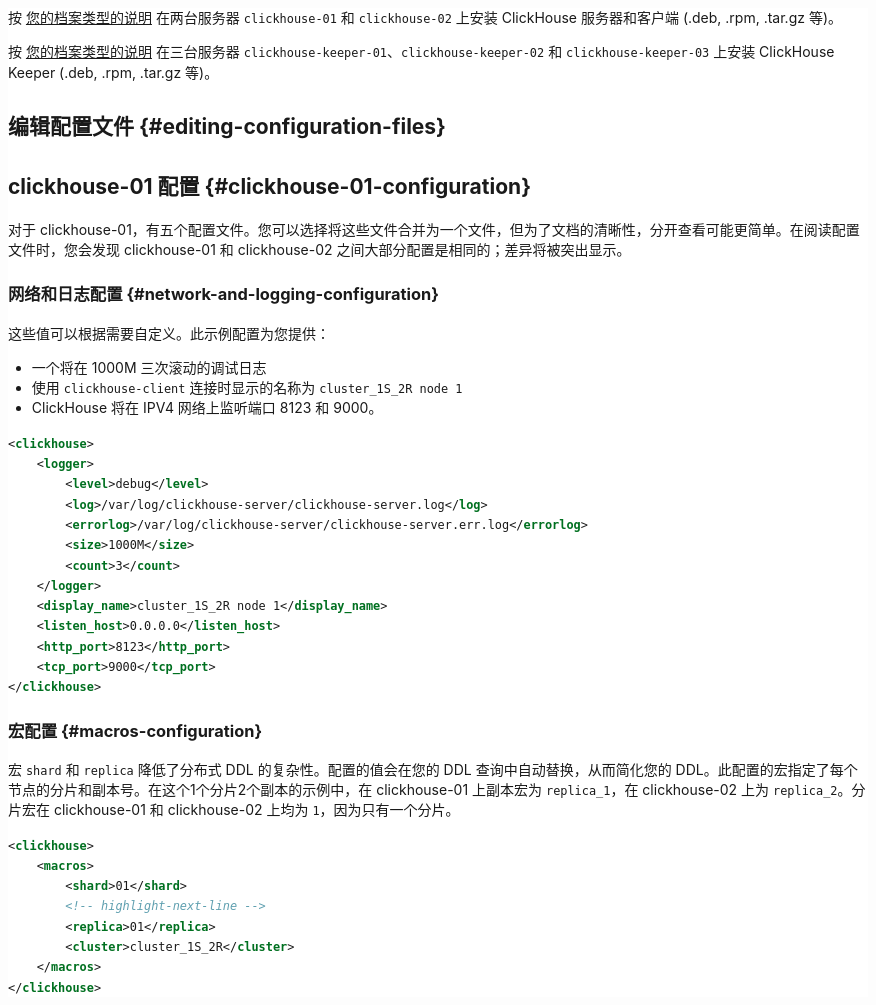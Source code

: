 按 [您的档案类型的说明](/getting-started/install/install.mdx) 在两台服务器 `clickhouse-01` 和 `clickhouse-02` 上安装 ClickHouse 服务器和客户端 (.deb, .rpm, .tar.gz 等)。

按 [您的档案类型的说明](/getting-started/install/install.mdx) 在三台服务器 `clickhouse-keeper-01`、`clickhouse-keeper-02` 和 `clickhouse-keeper-03` 上安装 ClickHouse Keeper (.deb, .rpm, .tar.gz 等)。

## 编辑配置文件 {#editing-configuration-files}

<ConfigFileNote />

## clickhouse-01 配置 {#clickhouse-01-configuration}

对于 clickhouse-01，有五个配置文件。您可以选择将这些文件合并为一个文件，但为了文档的清晰性，分开查看可能更简单。在阅读配置文件时，您会发现 clickhouse-01 和 clickhouse-02 之间大部分配置是相同的；差异将被突出显示。

### 网络和日志配置 {#network-and-logging-configuration}

这些值可以根据需要自定义。此示例配置为您提供：
- 一个将在 1000M 三次滚动的调试日志
- 使用 `clickhouse-client` 连接时显示的名称为 `cluster_1S_2R node 1`
- ClickHouse 将在 IPV4 网络上监听端口 8123 和 9000。

```xml title="/etc/clickhouse-server/config.d/network-and-logging.xml on clickhouse-01"
<clickhouse>
    <logger>
        <level>debug</level>
        <log>/var/log/clickhouse-server/clickhouse-server.log</log>
        <errorlog>/var/log/clickhouse-server/clickhouse-server.err.log</errorlog>
        <size>1000M</size>
        <count>3</count>
    </logger>
    <display_name>cluster_1S_2R node 1</display_name>
    <listen_host>0.0.0.0</listen_host>
    <http_port>8123</http_port>
    <tcp_port>9000</tcp_port>
</clickhouse>
```

### 宏配置 {#macros-configuration}

宏 `shard` 和 `replica` 降低了分布式 DDL 的复杂性。配置的值会在您的 DDL 查询中自动替换，从而简化您的 DDL。此配置的宏指定了每个节点的分片和副本号。在这个1个分片2个副本的示例中，在 clickhouse-01 上副本宏为 `replica_1`，在 clickhouse-02 上为 `replica_2`。分片宏在 clickhouse-01 和 clickhouse-02 上均为 `1`，因为只有一个分片。

```xml title="/etc/clickhouse-server/config.d/macros.xml on clickhouse-01"
<clickhouse>
    <macros>
        <shard>01</shard>
        <!-- highlight-next-line -->
        <replica>01</replica>
        <cluster>cluster_1S_2R</cluster>
    </macros>
</clickhouse>
```
